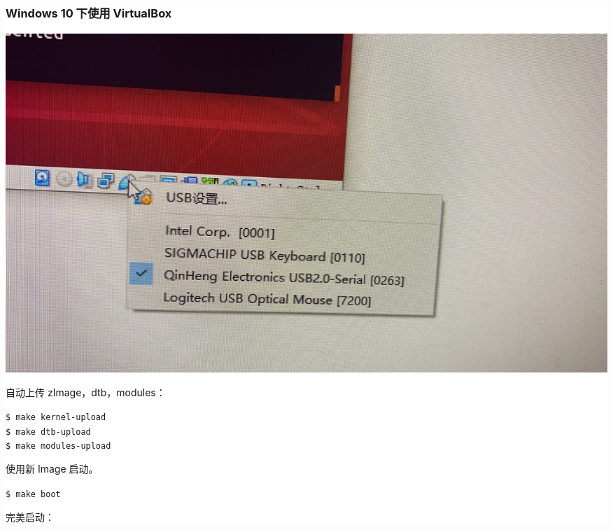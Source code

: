 ### Windows 10 下使用 VirtualBox

![virtualbox](/wp-content/uploads/2021/01/imx6ull/virtualbox.jpg)

自动上传 zImage，dtb，modules：

```
$ make kernel-upload
$ make dtb-upload
$ make modules-upload
```

使用新 Image 启动。

```
$ make boot
```

完美启动：
